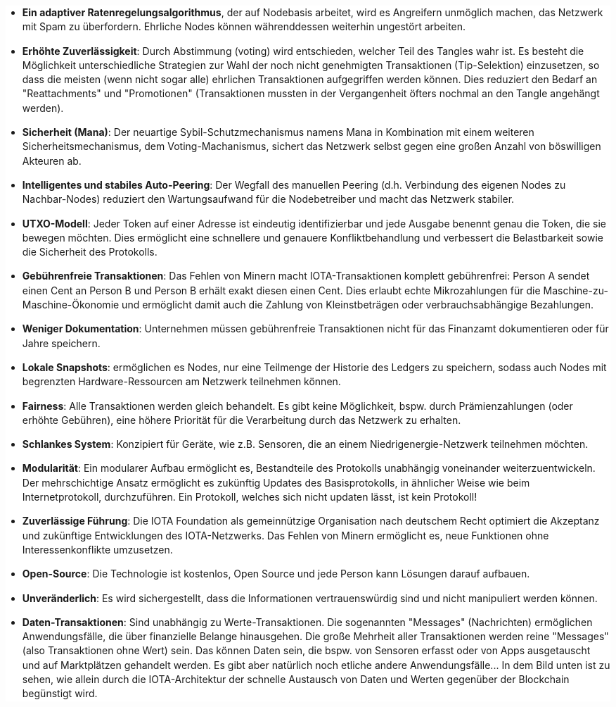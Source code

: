 - **Ein adaptiver Ratenregelungsalgorithmus**, der auf Nodebasis arbeitet, wird es Angreifern unmöglich machen, das Netzwerk mit Spam zu überfordern. Ehrliche Nodes können währenddessen weiterhin ungestört arbeiten.

- **Erhöhte Zuverlässigkeit**: Durch Abstimmung (voting) wird entschieden, welcher Teil des Tangles wahr ist. Es besteht die Möglichkeit unterschiedliche Strategien zur Wahl der noch nicht genehmigten Transaktionen (Tip-Selektion) einzusetzen, so dass die meisten (wenn nicht sogar alle) ehrlichen Transaktionen aufgegriffen werden können. Dies reduziert den Bedarf an "Reattachments" und "Promotionen" (Transaktionen mussten in der Vergangenheit öfters nochmal an den Tangle angehängt werden). 

- **Sicherheit (Mana)**: Der neuartige Sybil-Schutzmechanismus namens Mana in Kombination mit einem weiteren Sicherheitsmechanismus, dem Voting-Machanismus, sichert das Netzwerk selbst gegen eine großen Anzahl von böswilligen Akteuren ab.  

- **Intelligentes und stabiles Auto-Peering**:  Der Wegfall des manuellen Peering (d.h. Verbindung des eigenen Nodes zu Nachbar-Nodes) reduziert den Wartungsaufwand für die  Nodebetreiber und macht das Netzwerk stabiler.  

- **UTXO-Modell**: Jeder Token auf einer Adresse ist eindeutig identifizierbar und jede Ausgabe benennt genau die Token, die sie bewegen möchten. Dies ermöglicht eine schnellere und genauere Konfliktbehandlung und verbessert die Belastbarkeit sowie die Sicherheit des Protokolls.  

- **Gebührenfreie Transaktionen**: Das Fehlen von Minern macht IOTA-Transaktionen komplett gebührenfrei: Person A sendet einen Cent an Person B und Person B erhält exakt diesen einen Cent. Dies erlaubt echte Mikrozahlungen für die Maschine-zu-Maschine-Ökonomie und ermöglicht damit auch die Zahlung von Kleinstbeträgen oder verbrauchsabhängige Bezahlungen.

- **Weniger Dokumentation**: Unternehmen müssen gebührenfreie Transaktionen nicht für das Finanzamt dokumentieren oder für Jahre speichern.

- **Lokale Snapshots**: ermöglichen es Nodes, nur eine Teilmenge der Historie des Ledgers zu speichern, sodass auch Nodes mit begrenzten Hardware-Ressourcen am Netzwerk teilnehmen können.

- **Fairness**: Alle Transaktionen werden gleich behandelt. Es gibt keine Möglichkeit, bspw. durch Prämienzahlungen (oder erhöhte Gebühren), eine höhere Priorität für die Verarbeitung durch das Netzwerk zu erhalten.

- **Schlankes System**: Konzipiert für Geräte, wie z.B. Sensoren, die an einem Niedrigenergie-Netzwerk teilnehmen möchten.

- **Modularität**: Ein modularer Aufbau ermöglicht es, Bestandteile des Protokolls unabhängig voneinander weiterzuentwickeln. Der mehrschichtige Ansatz ermöglicht es zukünftig Updates des Basisprotokolls, in ähnlicher Weise wie beim Internetprotokoll, durchzuführen. Ein Protokoll, welches sich nicht updaten lässt, ist kein Protokoll!

- **Zuverlässige Führung**: Die IOTA Foundation als gemeinnützige Organisation nach deutschem Recht optimiert die Akzeptanz und zukünftige Entwicklungen des IOTA-Netzwerks. Das Fehlen von Minern ermöglicht es, neue Funktionen ohne Interessenkonflikte umzusetzen.

- **Open-Source**: Die Technologie ist kostenlos, Open Source und jede Person kann Lösungen darauf aufbauen.

- **Unveränderlich**: Es wird sichergestellt, dass die Informationen vertrauenswürdig sind und nicht manipuliert werden können.

- **Daten-Transaktionen**: Sind unabhängig zu Werte-Transaktionen. Die sogenannten "Messages" (Nachrichten) ermöglichen Anwendungsfälle, die über finanzielle Belange hinausgehen. Die große Mehrheit aller Transaktionen werden reine "Messages" (also Transaktionen ohne Wert) sein. Das können Daten sein, die bspw. von Sensoren erfasst oder von Apps ausgetauscht und auf Marktplätzen gehandelt werden. Es gibt aber natürlich noch etliche andere Anwendungsfälle... In dem Bild unten ist zu sehen, wie allein durch die IOTA-Architektur der schnelle Austausch von Daten und Werten gegenüber der Blockchain  begünstigt wird.
 
